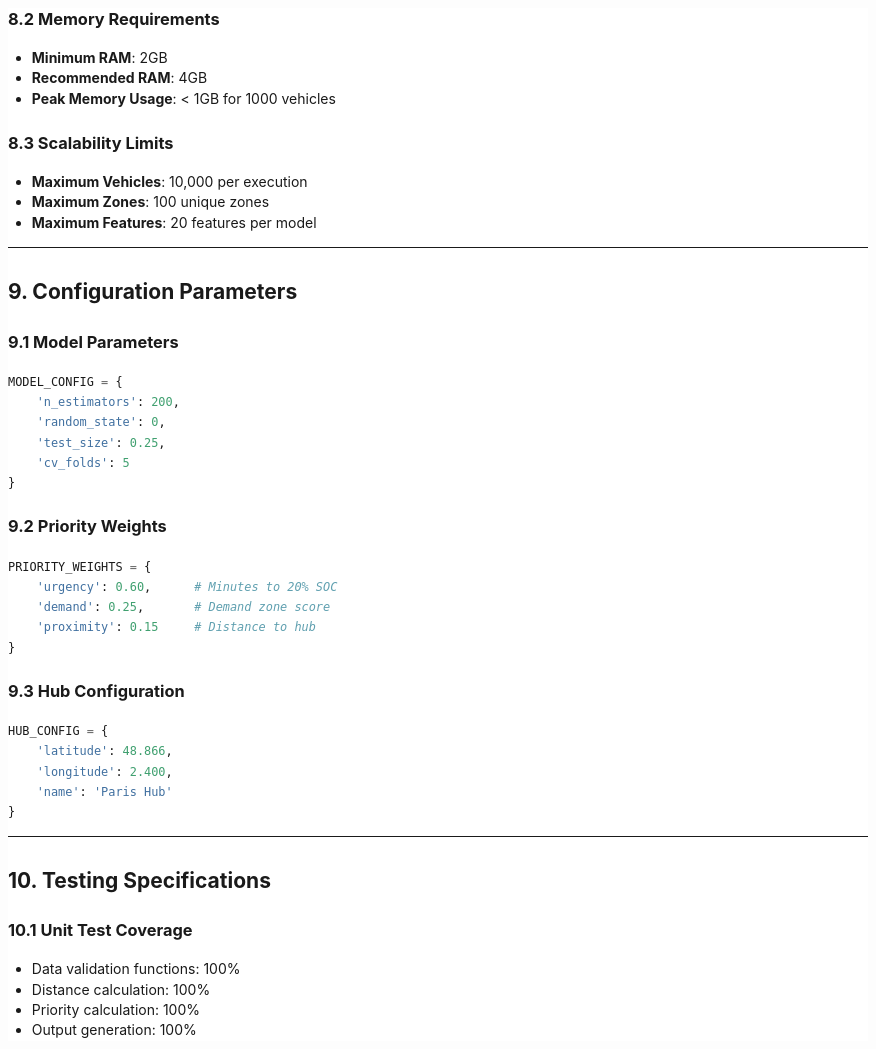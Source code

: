 ### 8.2 Memory Requirements
- **Minimum RAM**: 2GB
- **Recommended RAM**: 4GB
- **Peak Memory Usage**: < 1GB for 1000 vehicles

### 8.3 Scalability Limits
- **Maximum Vehicles**: 10,000 per execution
- **Maximum Zones**: 100 unique zones
- **Maximum Features**: 20 features per model

---

## 9. Configuration Parameters

### 9.1 Model Parameters
```python
MODEL_CONFIG = {
    'n_estimators': 200,
    'random_state': 0,
    'test_size': 0.25,
    'cv_folds': 5
}
```

### 9.2 Priority Weights
```python
PRIORITY_WEIGHTS = {
    'urgency': 0.60,      # Minutes to 20% SOC
    'demand': 0.25,       # Demand zone score
    'proximity': 0.15     # Distance to hub
}
```

### 9.3 Hub Configuration
```python
HUB_CONFIG = {
    'latitude': 48.866,
    'longitude': 2.400,
    'name': 'Paris Hub'
}
```

---

## 10. Testing Specifications

### 10.1 Unit Test Coverage
- Data validation functions: 100%
- Distance calculation: 100%
- Priority calculation: 100%
- Output generation: 100%
